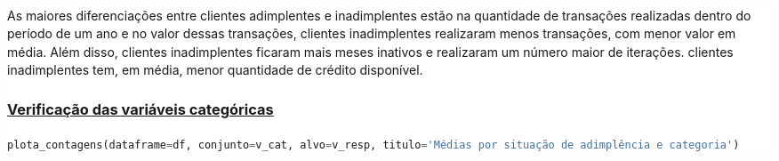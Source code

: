 

As maiores diferenciações entre clientes adimplentes e inadimplentes estão na quantidade de transações realizadas dentro do período de um ano e no valor dessas transações, clientes inadimplentes realizaram menos transações, com menor valor em média. Além disso, clientes inadimplentes ficaram mais meses inativos e realizaram um número maior de iterações. clientes inadimplentes tem, em média, menor quantidade de crédito disponível. 

### <a id='toc1_3_2_'></a>[Verificação das variáveis categóricas](#toc0_)


```python
plota_contagens(dataframe=df, conjunto=v_cat, alvo=v_resp, titulo='Médias por situação de adimplência e categoria')
```


    